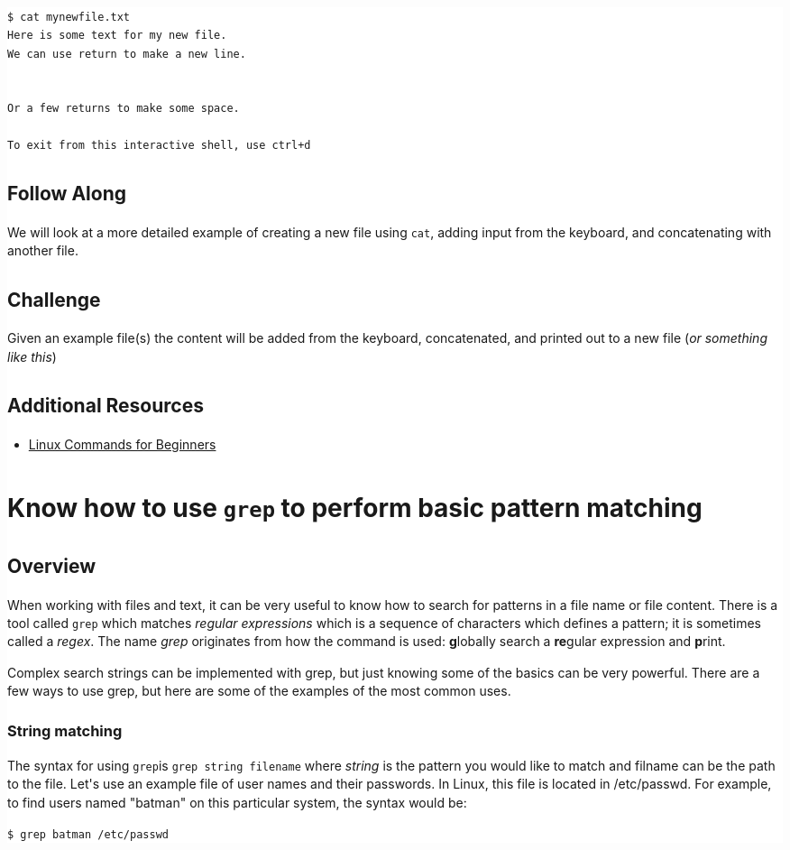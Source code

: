 ```bash
$ cat mynewfile.txt
Here is some text for my new file.
We can use return to make a new line.


Or a few returns to make some space.

To exit from this interactive shell, use ctrl+d

```

	
## Follow Along

We will look at a more detailed example of creating a new file using `cat`, adding input from the keyboard, and concatenating with another file.


## Challenge

Given an example file(s) the content will be added from the keyboard, concatenated, and printed out to a new file (*or something like this*)


## Additional Resources

- [Linux Commands for Beginners](https://maker.pro/linux/tutorial/basic-linux-commands-for-beginners)
# Know how to use `grep` to perform basic pattern matching

## Overview

When working with files and text, it can be very useful to know how to search for patterns in a file name or file content. There is a tool called `grep` which matches *regular expressions*  which is a sequence of characters which defines a pattern; it is sometimes called a *regex*. The name *grep* originates from how the command is used: **g**lobally search a **re**gular expression and **p**rint.

Complex search strings can be implemented with grep, but just knowing some of the basics can be very powerful. There are a few ways to use grep, but here are some of the examples of the most common uses.

### String matching
The syntax for using `grep`is `grep string filename` where *string* is the pattern you would like to match and filname can be the path to the file. Let's use an example file of user names and their passwords. In Linux, this file is located in /etc/passwd. For example, to find users named "batman" on this particular system, the syntax would be:

```bash
$ grep batman /etc/passwd
```
